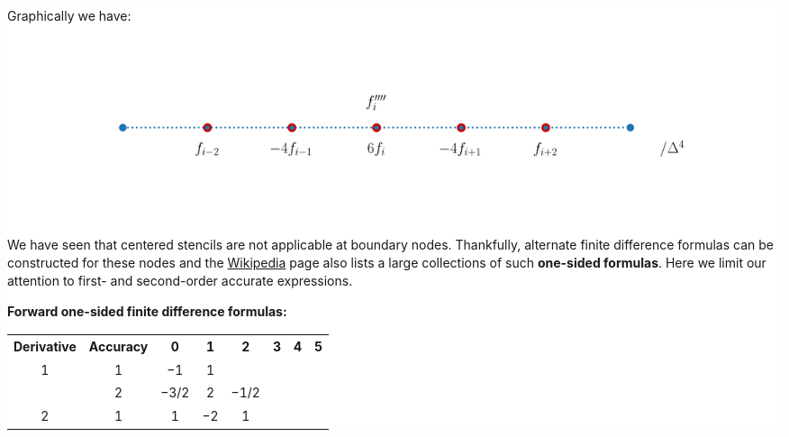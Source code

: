 Graphically we have:

<img width="800px" src="../figures/centeredDiff4.png">

We have seen that centered stencils are not applicable at boundary nodes. Thankfully, alternate finite difference formulas can be constructed for these nodes and the [Wikipedia][21]
page also lists a large collections of such **one-sided formulas**. Here we limit our attention to first- and second-order accurate expressions.

[21]: <https://en.wikipedia.org/wiki/Finite_difference_coefficient> "list of finite difference formulas"

**Forward one-sided finite difference formulas:**

<table class="wikitable" style="text-align:center">
	<tbody>
		<tr>
			<th>Derivative </th>
			<th>Accuracy </th>
			<th>0 </th>
			<th>1 </th>
			<th>2 </th>
			<th>3 </th>
			<th>4 </th>
			<th>5 </th>
		</tr>
		<tr>
			<td rowspan="2">1 </td>
			<td>1</td>
			<td>−1</td>
			<td>1</td>
			<td>&nbsp;</td>
			<td>&nbsp;</td>
			<td>&nbsp;</td>
			<td>&nbsp;</td>
		</tr>
		<tr>
			<td>2</td>
			<td>−3/2</td>
			<td>2</td>
			<td>−1/2</td>
			<td>&nbsp;</td>
			<td>&nbsp;</td>
			<td>&nbsp;</td>
		</tr>
		<tr>
			<td rowspan="2">2 </td>
			<td>1</td>
			<td>1</td>
			<td>−2</td>
			<td>1</td>
			<td>&nbsp;</td>
			<td>&nbsp;</td>
			<td>&nbsp;</td>
		</tr>
		<tr>

[31]: <https://docs.scipy.org/doc/scipy/reference/generated/scipy.sparse.diags.html> "documentation for scipy.sparse.diags"
[1]: <https://en.wikipedia.org/wiki/Finite_difference_coefficient> "list of finite difference formulas"
